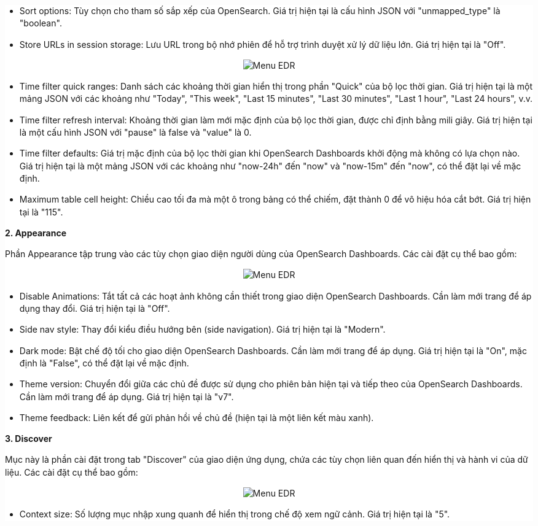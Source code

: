 - Sort options: Tùy chọn cho tham số sắp xếp của OpenSearch. Giá trị hiện tại là cấu hình JSON với "unmapped_type" là "boolean".

- Store URLs in session storage: Lưu URL trong bộ nhớ phiên để hỗ trợ trình duyệt xử lý dữ liệu lớn. Giá trị hiện tại là "Off".

<p align="center">
   <img src="/img/Setting/Dash/genset4.png" alt="Menu EDR" />
</p>

- Time filter quick ranges: Danh sách các khoảng thời gian hiển thị trong phần "Quick" của bộ lọc thời gian. Giá trị hiện tại là một mảng JSON với các khoảng như "Today", "This week", "Last 15 minutes", "Last 30 minutes", "Last 1 hour", "Last 24 hours", v.v.

- Time filter refresh interval: Khoảng thời gian làm mới mặc định của bộ lọc thời gian, được chỉ định bằng mili giây. Giá trị hiện tại là một cấu hình JSON với "pause" là false và "value" là 0.

- Time filter defaults: Giá trị mặc định của bộ lọc thời gian khi OpenSearch Dashboards khởi động mà không có lựa chọn nào. Giá trị hiện tại là một mảng JSON với các khoảng như "now-24h" đến "now" và "now-15m" đến "now", có thể đặt lại về mặc định.

- Maximum table cell height: Chiều cao tối đa mà một ô trong bảng có thể chiếm, đặt thành 0 để vô hiệu hóa cắt bớt. Giá trị hiện tại là "115".

<p><b>2. Appearance</b></p>

Phần Appearance tập trung vào các tùy chọn giao diện người dùng của OpenSearch Dashboards. Các cài đặt cụ thể bao gồm:

<p align="center">
   <img src="/img/Setting/Dash/apper.png" alt="Menu EDR" />
</p>

- Disable Animations: Tắt tất cả các hoạt ảnh không cần thiết trong giao diện OpenSearch Dashboards. Cần làm mới trang để áp dụng thay đổi. Giá trị hiện tại là "Off".

- Side nav style: Thay đổi kiểu điều hướng bên (side navigation). Giá trị hiện tại là "Modern".

- Dark mode: Bật chế độ tối cho giao diện OpenSearch Dashboards. Cần làm mới trang để áp dụng. Giá trị hiện tại là "On", mặc định là "False", có thể đặt lại về mặc định.

- Theme version: Chuyển đổi giữa các chủ đề được sử dụng cho phiên bản hiện tại và tiếp theo của OpenSearch Dashboards. Cần làm mới trang để áp dụng. Giá trị hiện tại là "v7".

- Theme feedback: Liên kết để gửi phản hồi về chủ đề (hiện tại là một liên kết màu xanh).

<p><b>3. Discover</b></p>

Mục này là phần cài đặt trong tab "Discover" của giao diện ứng dụng, chứa các tùy chọn liên quan đến hiển thị và hành vi của dữ liệu. Các cài đặt cụ thể bao gồm:

<p align="center">
   <img src="/img/Setting/Dash/discover.png" alt="Menu EDR" />
</p>

- Context size: Số lượng mục nhập xung quanh để hiển thị trong chế độ xem ngữ cảnh. Giá trị hiện tại là "5".
